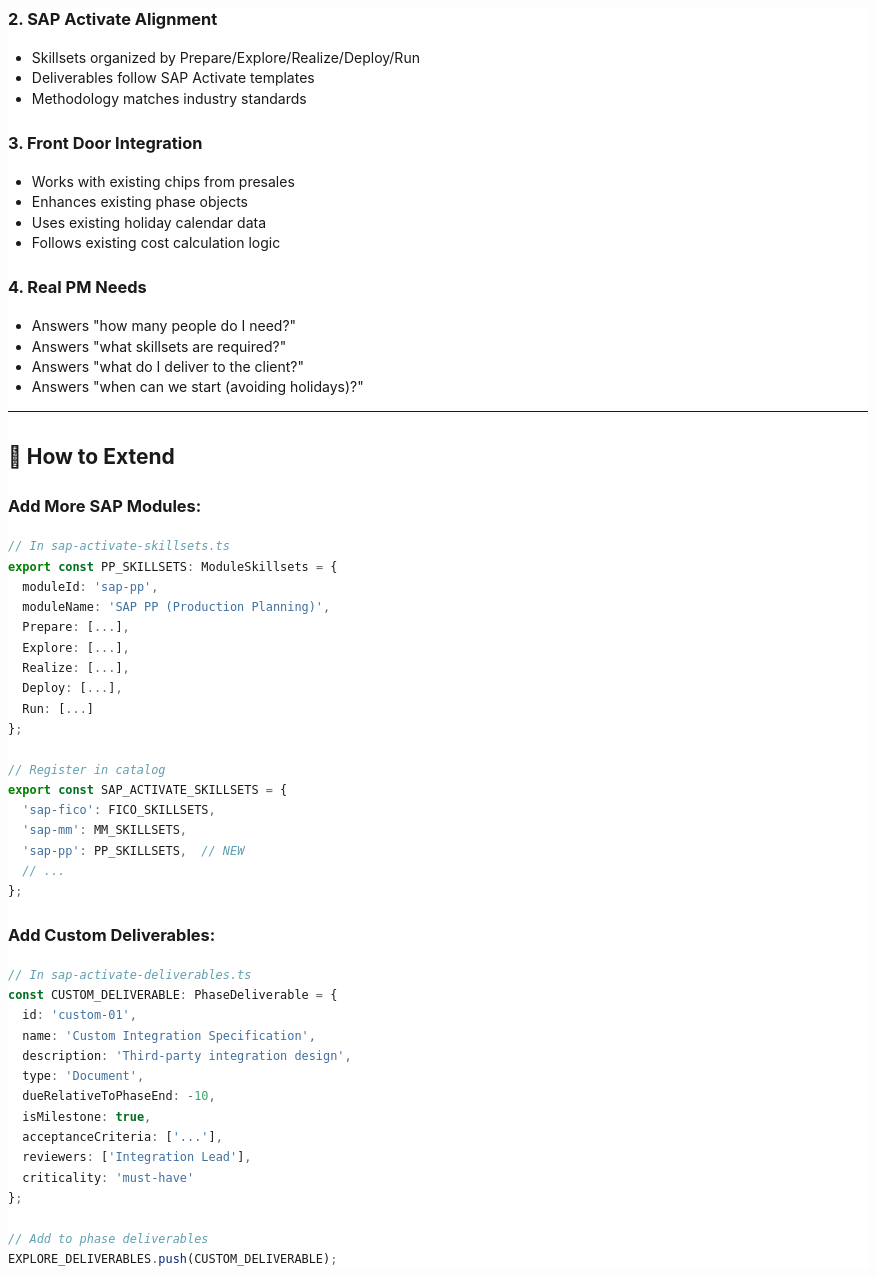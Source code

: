 ### 2. **SAP Activate Alignment**
- Skillsets organized by Prepare/Explore/Realize/Deploy/Run
- Deliverables follow SAP Activate templates
- Methodology matches industry standards

### 3. **Front Door Integration**
- Works with existing chips from presales
- Enhances existing phase objects
- Uses existing holiday calendar data
- Follows existing cost calculation logic

### 4. **Real PM Needs**
- Answers "how many people do I need?"
- Answers "what skillsets are required?"
- Answers "what do I deliver to the client?"
- Answers "when can we start (avoiding holidays)?"

---

## 💬 How to Extend

### Add More SAP Modules:
```typescript
// In sap-activate-skillsets.ts
export const PP_SKILLSETS: ModuleSkillsets = {
  moduleId: 'sap-pp',
  moduleName: 'SAP PP (Production Planning)',
  Prepare: [...],
  Explore: [...],
  Realize: [...],
  Deploy: [...],
  Run: [...]
};

// Register in catalog
export const SAP_ACTIVATE_SKILLSETS = {
  'sap-fico': FICO_SKILLSETS,
  'sap-mm': MM_SKILLSETS,
  'sap-pp': PP_SKILLSETS,  // NEW
  // ...
};
```

### Add Custom Deliverables:
```typescript
// In sap-activate-deliverables.ts
const CUSTOM_DELIVERABLE: PhaseDeliverable = {
  id: 'custom-01',
  name: 'Custom Integration Specification',
  description: 'Third-party integration design',
  type: 'Document',
  dueRelativeToPhaseEnd: -10,
  isMilestone: true,
  acceptanceCriteria: ['...'],
  reviewers: ['Integration Lead'],
  criticality: 'must-have'
};

// Add to phase deliverables
EXPLORE_DELIVERABLES.push(CUSTOM_DELIVERABLE);
```
